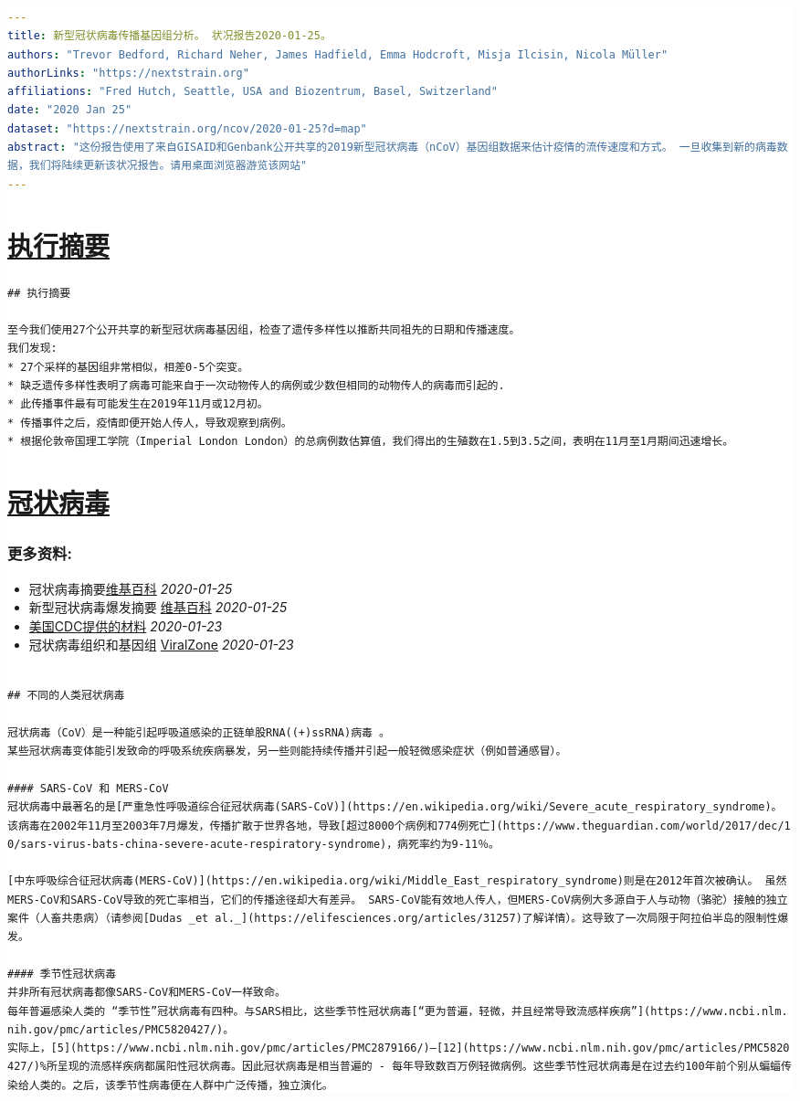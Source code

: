 ```yaml
---
title: 新型冠状病毒传播基因组分析。 状况报告2020-01-25。
authors: "Trevor Bedford, Richard Neher, James Hadfield, Emma Hodcroft, Misja Ilcisin, Nicola Müller"
authorLinks: "https://nextstrain.org"
affiliations: "Fred Hutch, Seattle, USA and Biozentrum, Basel, Switzerland"
date: "2020 Jan 25"
dataset: "https://nextstrain.org/ncov/2020-01-25?d=map"
abstract: "这份报告使用了来自GISAID和Genbank公开共享的2019新型冠状病毒（nCoV）基因组数据来估计疫情的流传速度和方式。 一旦收集到新的病毒数据，我们将陆续更新该状况报告。请用桌面浏览器游览该网站"
---
```


# [执行摘要](https://nextstrain.org/ncov/2020-01-25)

```auspiceMainDisplayMarkdown
## 执行摘要

至今我们使用27个公开共享的新型冠状病毒基因组，检查了遗传多样性以推断共同祖先的日期和传播速度。
我们发现:
* 27个采样的基因组非常相似，相差0-5个突变。 
* 缺乏遗传多样性表明了病毒可能来自于一次动物传人的病例或少数但相同的动物传人的病毒而引起的.  
* 此传播事件最有可能发生在2019年11月或12月初。 
* 传播事件之后，疫情即便开始人传人，导致观察到病例。 
* 根据伦敦帝国理工学院（Imperial London London）的总病例数估算值，我们得出的生殖数在1.5到3.5之间，表明在11月至1月期间迅速增长。 

```

# [冠状病毒](https://nextstrain.org/ncov/2020-01-25)

### 更多资料:

* 冠状病毒摘要[维基百科](https://en.wikipedia.org/wiki/Coronavirus) _2020-01-25_
* 新型冠状病毒爆发摘要 [维基百科](https://en.wikipedia.org/wiki/2019%E2%80%9320_Wuhan_coronavirus_outbreak) _2020-01-25_
* [美国CDC提供的材料](https://www.cdc.gov/coronavirus/index.html) _2020-01-23_
* 冠状病毒组织和基因组 [ViralZone](https://viralzone.expasy.org/764?outline=all_by_species) _2020-01-23_

```auspiceMainDisplayMarkdown

## 不同的人类冠状病毒

冠状病毒（CoV）是一种能引起呼吸道感染的正链单股RNA((+)ssRNA)病毒 。
某些冠状病毒变体能引发致命的呼吸系统疾病暴发，另一些则能持续传播并引起一般轻微感染症状（例如普通感冒）。

#### SARS-CoV 和 MERS-CoV
冠状病毒中最著名的是[严重急性呼吸道综合征冠状病毒(SARS-CoV)](https://en.wikipedia.org/wiki/Severe_acute_respiratory_syndrome)。该病毒在2002年11月至2003年7月爆发，传播扩散于世界各地，导致[超过8000个病例和774例死亡](https://www.theguardian.com/world/2017/dec/10/sars-virus-bats-china-severe-acute-respiratory-syndrome)，病死率约为9-11％。

[中东呼吸综合征冠状病毒(MERS-CoV)](https://en.wikipedia.org/wiki/Middle_East_respiratory_syndrome)则是在2012年首次被确认。 虽然MERS-CoV和SARS-CoV导致的死亡率相当，它们的传播途径却大有差异。 SARS-CoV能有效地人传人，但MERS-CoV病例大多源自于人与动物（骆驼）接触的独立案件（人畜共患病）（请参阅[Dudas _et al._](https://elifesciences.org/articles/31257)了解详情）。这导致了一次局限于阿拉伯半岛的限制性爆发。 

#### 季节性冠状病毒
并非所有冠状病毒都像SARS-CoV和MERS-CoV一样致命。 
每年普遍感染人类的 “季节性”冠状病毒有四种。与SARS相比，这些季节性冠状病毒[“更为普遍，轻微，并且经常导致流感样疾病”](https://www.ncbi.nlm.nih.gov/pmc/articles/PMC5820427/)。
实际上，[5](https://www.ncbi.nlm.nih.gov/pmc/articles/PMC2879166/)–[12](https://www.ncbi.nlm.nih.gov/pmc/articles/PMC5820427/)%所呈现的流感样疾病都属阳性冠状病毒。因此冠状病毒是相当普遍的 - 每年导致数百万例轻微病例。这些季节性冠状病毒是在过去约100年前个别从蝙蝠传染给人类的。之后，该季节性病毒便在人群中广泛传播，独立演化。

```